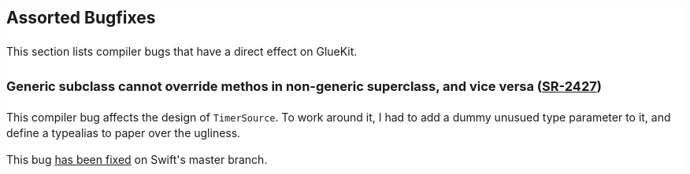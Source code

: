 
## Assorted Bugfixes

This section lists compiler bugs that have a direct effect on GlueKit.

### Generic subclass cannot override methos in non-generic superclass, and vice versa ([SR-2427])

This compiler bug affects the design of `TimerSource`. To work around it, I had to add a dummy unusued type parameter to it, 
and define a typealias to paper over the ugliness.

[SR-2427]: https://bugs.swift.org/browse/SR-2427

This bug [has been fixed][PR-5424] on Swift's master branch.

[PR-5424]: https://github.com/apple/swift/pull/5424


[SE-0030]: https://github.com/apple/swift-evolution/blob/master/proposals/0030-property-behavior-decls.md
[gm]: https://github.com/apple/swift/blob/master/docs/GenericsManifesto.md
[gm-generalized-existentials]: https://github.com/apple/swift/blob/master/docs/GenericsManifesto.md#generalized-existentials
[gm-open]: https://github.com/apple/swift/blob/master/docs/GenericsManifesto.md#opening-existentials
[SE-0142]: https://github.com/apple/swift-evolution/blob/master/proposals/0142-associated-types-constraints.md
[SE-0143]: https://github.com/apple/swift-evolution/blob/master/proposals/0143-conditional-conformances.md
[gm-nested-generics]: https://github.com/apple/swift/blob/master/docs/GenericsManifesto.md#nested-generics
[gm-overriding-extensions]: https://github.com/apple/swift/blob/master/docs/GenericsManifesto.md#allowing-subclasses-to-override-requirements-satisfied-by-defaults-
[SR-3106]: https://bugs.swift.org/browse/SR-3106